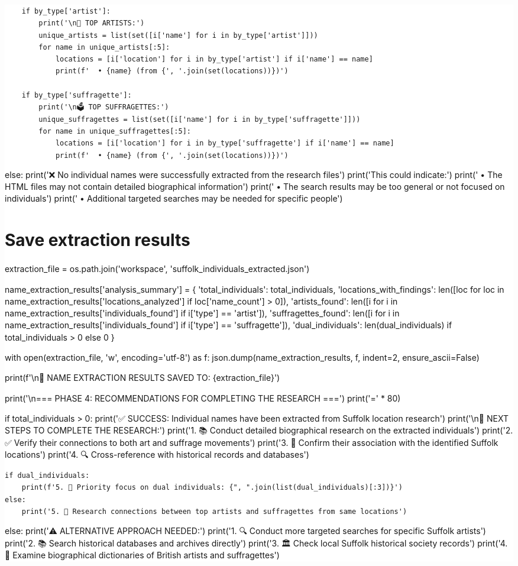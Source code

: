         if by_type['artist']:
            print('\n🎨 TOP ARTISTS:')
            unique_artists = list(set([i['name'] for i in by_type['artist']]))
            for name in unique_artists[:5]:
                locations = [i['location'] for i in by_type['artist'] if i['name'] == name]
                print(f'  • {name} (from {', '.join(set(locations))})')
        
        if by_type['suffragette']:
            print('\n🗳️ TOP SUFFRAGETTES:')
            unique_suffragettes = list(set([i['name'] for i in by_type['suffragette']]))
            for name in unique_suffragettes[:5]:
                locations = [i['location'] for i in by_type['suffragette'] if i['name'] == name]
                print(f'  • {name} (from {', '.join(set(locations))})')
else:
    print('❌ No individual names were successfully extracted from the research files')
    print('This could indicate:')
    print('  • The HTML files may not contain detailed biographical information')
    print('  • The search results may be too general or not focused on individuals')
    print('  • Additional targeted searches may be needed for specific people')

# Save extraction results
extraction_file = os.path.join('workspace', 'suffolk_individuals_extracted.json')

name_extraction_results['analysis_summary'] = {
    'total_individuals': total_individuals,
    'locations_with_findings': len([loc for loc in name_extraction_results['locations_analyzed'] if loc['name_count'] > 0]),
    'artists_found': len([i for i in name_extraction_results['individuals_found'] if i['type'] == 'artist']),
    'suffragettes_found': len([i for i in name_extraction_results['individuals_found'] if i['type'] == 'suffragette']),
    'dual_individuals': len(dual_individuals) if total_individuals > 0 else 0
}

with open(extraction_file, 'w', encoding='utf-8') as f:
    json.dump(name_extraction_results, f, indent=2, ensure_ascii=False)

print(f'\n💾 NAME EXTRACTION RESULTS SAVED TO: {extraction_file}')

print('\n=== PHASE 4: RECOMMENDATIONS FOR COMPLETING THE RESEARCH ===')
print('=' * 80)

if total_individuals > 0:
    print('✅ SUCCESS: Individual names have been extracted from Suffolk location research')
    print('\n🎯 NEXT STEPS TO COMPLETE THE RESEARCH:')
    print('1. 📚 Conduct detailed biographical research on the extracted individuals')
    print('2. ✅ Verify their connections to both art and suffrage movements')
    print('3. 📍 Confirm their association with the identified Suffolk locations')
    print('4. 🔍 Cross-reference with historical records and databases')
    
    if dual_individuals:
        print(f'5. 🎯 Priority focus on dual individuals: {", ".join(list(dual_individuals)[:3])}')
    else:
        print('5. 🔄 Research connections between top artists and suffragettes from same locations')
else:
    print('⚠️ ALTERNATIVE APPROACH NEEDED:')
    print('1. 🔍 Conduct more targeted searches for specific Suffolk artists')
    print('2. 📚 Search historical databases and archives directly')
    print('3. 🏛️ Check local Suffolk historical society records')
    print('4. 📖 Examine biographical dictionaries of British artists and suffragettes')
